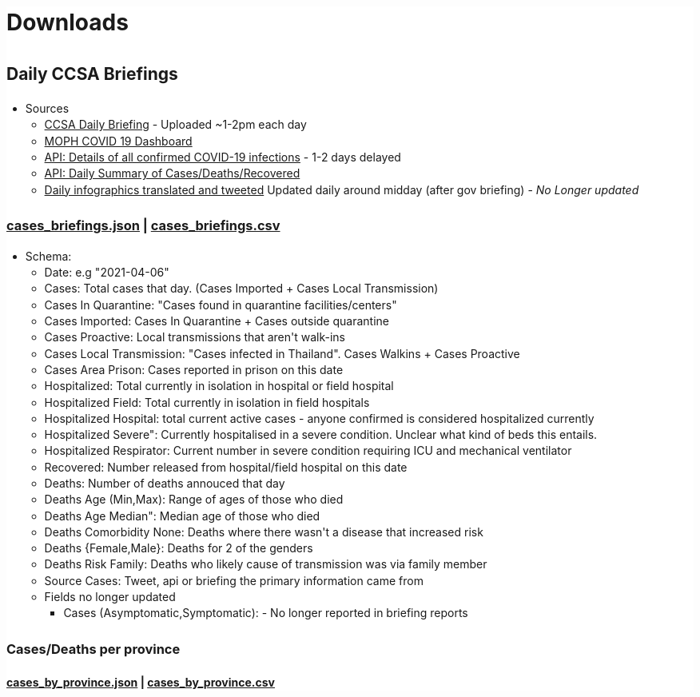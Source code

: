
# Downloads


## Daily CCSA Briefings <a name="dl-briefings">

- Sources 
   - [CCSA Daily Briefing](https://www.facebook.com/ThaigovSpokesman) - Uploaded ~1-2pm each day
   - [MOPH COVID 19 Dashboard](https://ddc.moph.go.th/covid19-dashboard/index.php?dashboard=main)
   - [API: Details of all confirmed COVID-19 infections](https://data.go.th/dataset/covid-19-daily) - 1-2 days delayed
   - [API: Daily Summary of Cases/Deaths/Recovered](https://covid19.th-stat.com/json/covid19v2/getTimeline.json)
   - [Daily infographics translated and tweeted](https://twitter.com/search?q=%22%F0%9F%91%89%22%20%F0%9F%93%8D%20(from%3ARichardBarrow)&src=typed_query&f=live) Updated daily around midday (after gov briefing) - *No Longer updated*

### [cases_briefings.json](https://github.com/djay/covidthailand/wiki/cases_briefings) | [cases_briefings.csv](https://github.com/djay/covidthailand/wiki/cases_briefings.csv)

- Schema: 
  - Date: e.g "2021-04-06"
  - Cases: Total cases that day. (Cases Imported + Cases Local Transmission)
  - Cases In Quarantine: "Cases found in quarantine facilities/centers"
  - Cases Imported: Cases In Quarantine + Cases outside quarantine
  - Cases Proactive: Local transmissions that aren't walk-ins
  - Cases Local Transmission: "Cases infected in Thailand". Cases Walkins + Cases Proactive
  - Cases Area Prison: Cases reported in prison on this date
  - Hospitalized: Total currently in isolation in hospital or field hospital
  - Hospitalized Field: Total currently in isolation in field hospitals
  - Hospitalized Hospital: total current active cases - anyone confirmed is considered hospitalized currently
  - Hospitalized Severe": Currently hospitalised in a severe condition. Unclear what kind of beds this entails.
  - Hospitalized Respirator: Current number in severe condition requiring ICU and mechanical ventilator
  - Recovered: Number released from hospital/field hospital on this date
  - Deaths: Number of deaths annouced that day
  - Deaths Age (Min,Max): Range of ages of those who died
  - Deaths Age Median": Median age of those who died
  - Deaths Comorbidity None: Deaths where there wasn't a disease that increased risk
  - Deaths {Female,Male}: Deaths for 2 of the genders
  - Deaths Risk Family: Deaths who likely cause of transmission was via family member
  - Source Cases:  Tweet, api or briefing the primary information came from
  - Fields no longer updated
    - Cases (Asymptomatic,Symptomatic): - No longer reported in briefing reports

### Cases/Deaths per province

#### [cases_by_province.json](https://github.com/djay/covidthailand/wiki/cases_by_province) | [cases_by_province.csv](https://github.com/djay/covidthailand/wiki/cases_by_province.csv)
